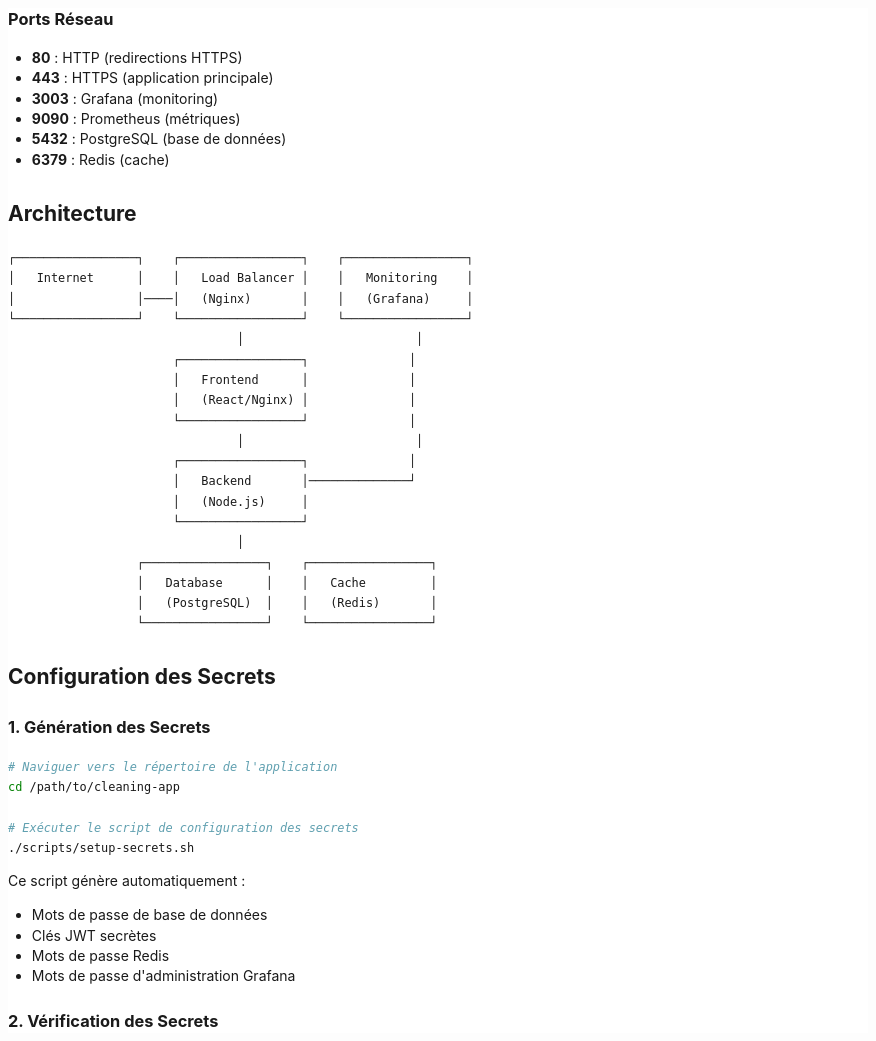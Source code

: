 ### Ports Réseau

- **80** : HTTP (redirections HTTPS)
- **443** : HTTPS (application principale)
- **3003** : Grafana (monitoring)
- **9090** : Prometheus (métriques)
- **5432** : PostgreSQL (base de données)
- **6379** : Redis (cache)

## Architecture

```
┌─────────────────┐    ┌─────────────────┐    ┌─────────────────┐
│   Internet      │    │   Load Balancer │    │   Monitoring    │
│                 │────│   (Nginx)       │    │   (Grafana)     │
└─────────────────┘    └─────────────────┘    └─────────────────┘
                                │                        │
                       ┌─────────────────┐              │
                       │   Frontend      │              │
                       │   (React/Nginx) │              │
                       └─────────────────┘              │
                                │                        │
                       ┌─────────────────┐              │
                       │   Backend       │──────────────┘
                       │   (Node.js)     │
                       └─────────────────┘
                                │
                  ┌─────────────────┐    ┌─────────────────┐
                  │   Database      │    │   Cache         │
                  │   (PostgreSQL)  │    │   (Redis)       │
                  └─────────────────┘    └─────────────────┘
```

## Configuration des Secrets

### 1. Génération des Secrets

```bash
# Naviguer vers le répertoire de l'application
cd /path/to/cleaning-app

# Exécuter le script de configuration des secrets
./scripts/setup-secrets.sh
```

Ce script génère automatiquement :
- Mots de passe de base de données
- Clés JWT secrètes
- Mots de passe Redis
- Mots de passe d'administration Grafana

### 2. Vérification des Secrets
